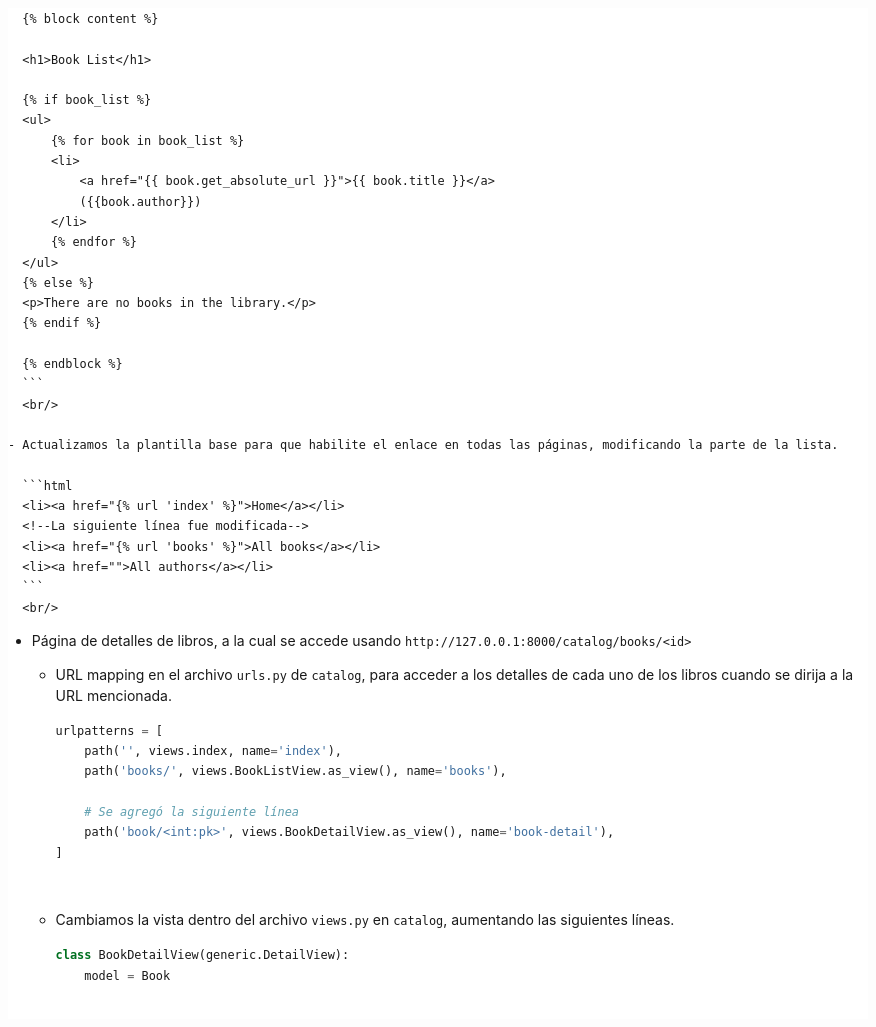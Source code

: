       {% block content %}

      <h1>Book List</h1>

      {% if book_list %}
      <ul>
          {% for book in book_list %}
          <li>
              <a href="{{ book.get_absolute_url }}">{{ book.title }}</a>
              ({{book.author}})
          </li>
          {% endfor %}
      </ul>
      {% else %}
      <p>There are no books in the library.</p>
      {% endif %}

      {% endblock %}
      ```
      <br/>

    - Actualizamos la plantilla base para que habilite el enlace en todas las páginas, modificando la parte de la lista.

      ```html
      <li><a href="{% url 'index' %}">Home</a></li>
      <!--La siguiente línea fue modificada-->
      <li><a href="{% url 'books' %}">All books</a></li> 
      <li><a href="">All authors</a></li>
      ```
      <br/>

- Página de detalles de libros, a la cual se accede usando ``http://127.0.0.1:8000/catalog/books/<id>``
    
    - URL mapping en el archivo ``urls.py`` de ``catalog``, para acceder a los detalles de cada uno de los libros cuando se dirija a la URL mencionada.

      ```py
      urlpatterns = [
          path('', views.index, name='index'),
          path('books/', views.BookListView.as_view(), name='books'),
         
          # Se agregó la siguiente línea
          path('book/<int:pk>', views.BookDetailView.as_view(), name='book-detail'), 
      ]
      ```
      <br/>

    - Cambiamos la vista dentro del archivo ``views.py`` en ``catalog``, aumentando las siguientes líneas.

      ```py
      class BookDetailView(generic.DetailView):
          model = Book
      ```
      <br/>
